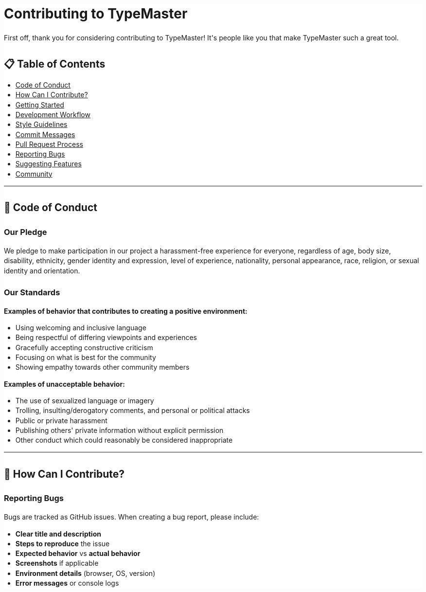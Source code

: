 # Contributing to TypeMaster

First off, thank you for considering contributing to TypeMaster! It's people like you that make TypeMaster such a great tool.

## 📋 Table of Contents
- [Code of Conduct](#code-of-conduct)
- [How Can I Contribute?](#how-can-i-contribute)
- [Getting Started](#getting-started)
- [Development Workflow](#development-workflow)
- [Style Guidelines](#style-guidelines)
- [Commit Messages](#commit-messages)
- [Pull Request Process](#pull-request-process)
- [Reporting Bugs](#reporting-bugs)
- [Suggesting Features](#suggesting-features)
- [Community](#community)

---

## 📜 Code of Conduct

### Our Pledge
We pledge to make participation in our project a harassment-free experience for everyone, regardless of age, body size, disability, ethnicity, gender identity and expression, level of experience, nationality, personal appearance, race, religion, or sexual identity and orientation.

### Our Standards
**Examples of behavior that contributes to creating a positive environment:**
- Using welcoming and inclusive language
- Being respectful of differing viewpoints and experiences
- Gracefully accepting constructive criticism
- Focusing on what is best for the community
- Showing empathy towards other community members

**Examples of unacceptable behavior:**
- The use of sexualized language or imagery
- Trolling, insulting/derogatory comments, and personal or political attacks
- Public or private harassment
- Publishing others' private information without explicit permission
- Other conduct which could reasonably be considered inappropriate

---

## 🤝 How Can I Contribute?

### Reporting Bugs
Bugs are tracked as GitHub issues. When creating a bug report, please include:
- **Clear title and description**
- **Steps to reproduce** the issue
- **Expected behavior** vs **actual behavior**
- **Screenshots** if applicable
- **Environment details** (browser, OS, version)
- **Error messages** or console logs
